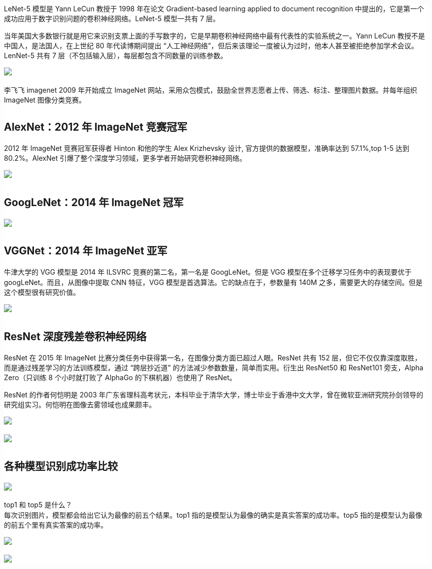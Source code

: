 LeNet-5 模型是 Yann LeCun 教授于 1998 年在论文 Gradient-based learning applied to document recognition 中提出的，它是第一个成功应用于数字识别问题的卷积神经网络。LeNet-5 模型一共有 7 层。

当年美国大多数银行就是用它来识别支票上面的手写数字的，它是早期卷积神经网络中最有代表性的实验系统之一。Yann LeCun 教授不是中国人，是法国人，在上世纪 80 年代读博期间提出 “人工神经网络”，但后来该理论一度被认为过时，他本人甚至被拒绝参加学术会议。LenNet-5 共有 7 层（不包括输入层），每层都包含不同数量的训练参数。

![](<images/1683279674635.png>)

李飞飞 imagenet 2009 年开始成立 ImageNet 网站，采用众包模式，鼓励全世界志愿者上传、筛选、标注、整理图片数据。并每年组织 ImageNet 图像分类竞赛。

## AlexNet：2012 年 ImageNet 竞赛冠军

2012 年 ImageNet 竞赛冠军获得者 Hinton 和他的学生 Alex Krizhevsky 设计, 官方提供的数据模型，准确率达到 57.1%,top 1-5 达到 80.2%。AlexNet 引爆了整个深度学习领域，更多学者开始研究卷积神经网络。

![](<images/1683279674672.png>)

## GoogLeNet：2014 年 ImageNet 冠军

![](<images/1683279674752.png>)

## VGGNet：2014 年 ImageNet 亚军

牛津大学的 VGG 模型是 2014 年 ILSVRC 竞赛的第二名，第一名是 GoogLeNet。但是 VGG 模型在多个迁移学习任务中的表现要优于 googLeNet。而且，从图像中提取 CNN 特征，VGG 模型是首选算法。它的缺点在于，参数量有 140M 之多，需要更大的存储空间。但是这个模型很有研究价值。

![](<images/1683279674832.png>)

## ResNet 深度残差卷积神经网络

ResNet 在 2015 年 ImageNet 比赛分类任务中获得第一名，在图像分类方面已超过人眼。ResNet 共有 152 层，但它不仅仅靠深度取胜，而是通过残差学习的方法训练模型，通过 “跨层抄近道” 的方法减少参数数量，简单而实用。衍生出 ResNet50 和 ResNet101 旁支，Alpha Zero（只训练 8 个小时就打败了 AlphaGo 的下棋机器）也使用了 ResNet。

ResNet 的作者何恺明是 2003 年广东省理科高考状元，本科毕业于清华大学，博士毕业于香港中文大学，曾在微软亚洲研究院孙剑领导的研究组实习。何恺明在图像去雾领域也成果颇丰。  

![](<images/1683279674867.png>)

![](<images/1683279674911.png>)

## 各种模型识别成功率比较

![](<images/1683279674961.png>)

top1 和 top5 是什么？  
每次识别图片，模型都会给出它认为最像的前五个结果。top1 指的是模型认为最像的确实是真实答案的成功率。top5 指的是模型认为最像的前五个里有真实答案的成功率。  

![](<images/1683279675047.png>)

![](<images/1683279675081.png>)
